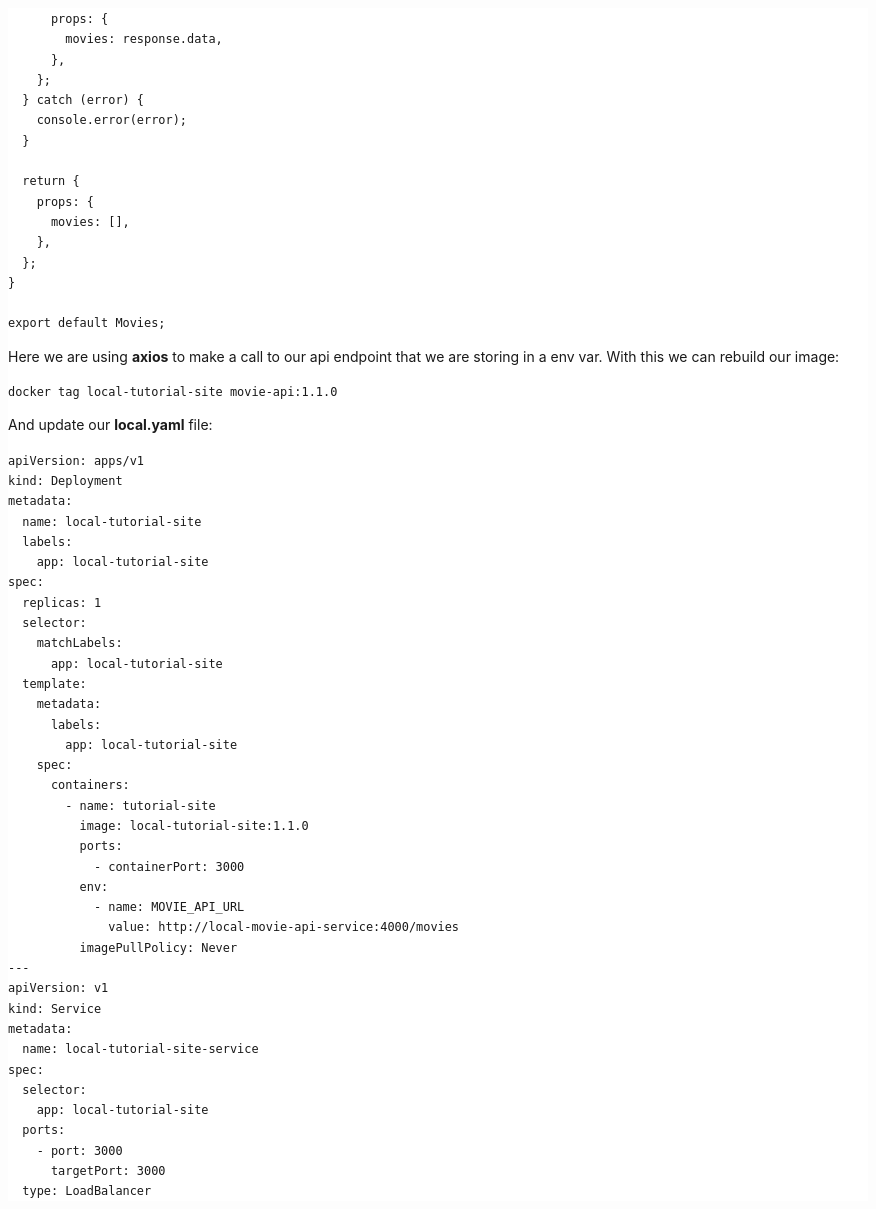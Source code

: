 ```
      props: {
        movies: response.data,
      },
    };
  } catch (error) {
    console.error(error);
  }

  return {
    props: {
      movies: [],
    },
  };
}

export default Movies;
```

Here we are using **axios** to make a call to our api endpoint that we are storing in a env var. With this we can rebuild our image:

`docker tag local-tutorial-site movie-api:1.1.0`

And update our **local.yaml** file:

```
apiVersion: apps/v1
kind: Deployment
metadata:
  name: local-tutorial-site
  labels:
    app: local-tutorial-site
spec:
  replicas: 1
  selector:
    matchLabels:
      app: local-tutorial-site
  template:
    metadata:
      labels:
        app: local-tutorial-site
    spec:
      containers:
        - name: tutorial-site
          image: local-tutorial-site:1.1.0
          ports:
            - containerPort: 3000
          env:
            - name: MOVIE_API_URL
              value: http://local-movie-api-service:4000/movies
          imagePullPolicy: Never
---
apiVersion: v1
kind: Service
metadata:
  name: local-tutorial-site-service
spec:
  selector:
    app: local-tutorial-site
  ports:
    - port: 3000
      targetPort: 3000
  type: LoadBalancer
```
